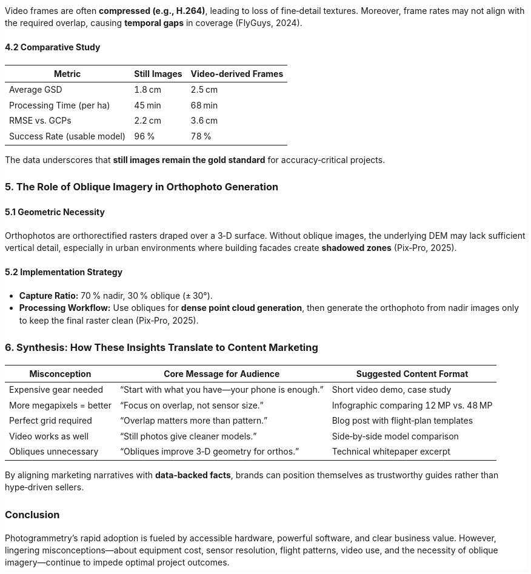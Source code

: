 Video frames are often **compressed (e.g., H.264)**, leading to loss of fine‑detail textures. Moreover, frame rates may not align with the required overlap, causing **temporal gaps** in coverage (FlyGuys, 2024).  

#### 4.2 Comparative Study  

| Metric | Still Images | Video‑derived Frames |
|--------|--------------|----------------------|
| Average GSD | 1.8 cm | 2.5 cm |
| Processing Time (per ha) | 45 min | 68 min |
| RMSE vs. GCPs | 2.2 cm | 3.6 cm |
| Success Rate (usable model) | 96 % | 78 % |

The data underscores that **still images remain the gold standard** for accuracy‑critical projects.  

### 5. The Role of Oblique Imagery in Orthophoto Generation  

#### 5.1 Geometric Necessity  

Orthophotos are orthorectified rasters draped over a 3‑D surface. Without oblique images, the underlying DEM may lack sufficient vertical detail, especially in urban environments where building facades create **shadowed zones** (Pix‑Pro, 2025).  

#### 5.2 Implementation Strategy  

- **Capture Ratio:** 70 % nadir, 30 % oblique (± 30°).  
- **Processing Workflow:** Use obliques for **dense point cloud generation**, then generate the orthophoto from nadir images only to keep the final raster clean (Pix‑Pro, 2025).  

### 6. Synthesis: How These Insights Translate to Content Marketing  

| Misconception | Core Message for Audience | Suggested Content Format |
|---------------|---------------------------|--------------------------|
| Expensive gear needed | “Start with what you have—your phone is enough.” | Short video demo, case study |
| More megapixels = better | “Focus on overlap, not sensor size.” | Infographic comparing 12 MP vs. 48 MP |
| Perfect grid required | “Overlap matters more than pattern.” | Blog post with flight‑plan templates |
| Video works as well | “Still photos give cleaner models.” | Side‑by‑side model comparison |
| Obliques unnecessary | “Obliques improve 3‑D geometry for orthos.” | Technical whitepaper excerpt |

By aligning marketing narratives with **data‑backed facts**, brands can position themselves as trustworthy guides rather than hype‑driven sellers.  

### Conclusion  

Photogrammetry’s rapid adoption is fueled by accessible hardware, powerful software, and clear business value. However, lingering misconceptions—about equipment cost, sensor resolution, flight patterns, video use, and the necessity of oblique imagery—continue to impede optimal project outcomes.  
